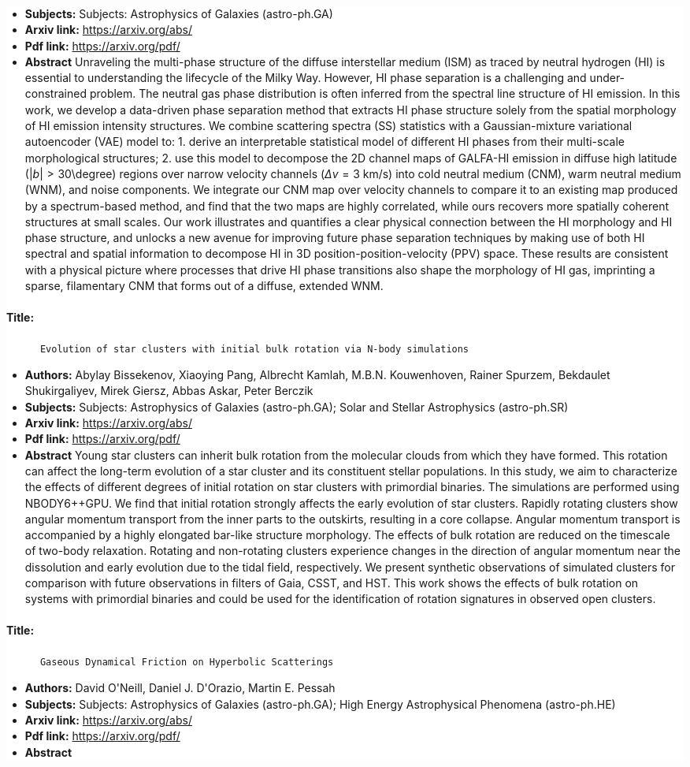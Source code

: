  - **Subjects:** Subjects:
Astrophysics of Galaxies (astro-ph.GA)
 - **Arxiv link:** https://arxiv.org/abs/
 - **Pdf link:** https://arxiv.org/pdf/
 - **Abstract**
 Unraveling the multi-phase structure of the diffuse interstellar medium (ISM) as traced by neutral hydrogen (HI) is essential to understanding the lifecycle of the Milky Way. However, HI phase separation is a challenging and under-constrained problem. The neutral gas phase distribution is often inferred from the spectral line structure of HI emission. In this work, we develop a data-driven phase separation method that extracts HI phase structure solely from the spatial morphology of HI emission intensity structures. We combine scattering spectra (SS) statistics with a Gaussian-mixture variational autoencoder (VAE) model to: 1. derive an interpretable statistical model of different HI phases from their multi-scale morphological structures; 2. use this model to decompose the 2D channel maps of GALFA-HI emission in diffuse high latitude ($|b|>30$\degree) regions over narrow velocity channels ($\Delta v=3$ km/s) into cold neutral medium (CNM), warm neutral medium (WNM), and noise components. We integrate our CNM map over velocity channels to compare it to an existing map produced by a spectrum-based method, and find that the two maps are highly correlated, while ours recovers more spatially coherent structures at small scales. Our work illustrates and quantifies a clear physical connection between the HI morphology and HI phase structure, and unlocks a new avenue for improving future phase separation techniques by making use of both HI spectral and spatial information to decompose HI in 3D position-position-velocity (PPV) space. These results are consistent with a physical picture where processes that drive HI phase transitions also shape the morphology of HI gas, imprinting a sparse, filamentary CNM that forms out of a diffuse, extended WNM.
#### Title:
          Evolution of star clusters with initial bulk rotation via N-body simulations
 - **Authors:** Abylay Bissekenov, Xiaoying Pang, Albrecht Kamlah, M.B.N. Kouwenhoven, Rainer Spurzem, Bekdaulet Shukirgaliyev, Mirek Giersz, Abbas Askar, Peter Berczik
 - **Subjects:** Subjects:
Astrophysics of Galaxies (astro-ph.GA); Solar and Stellar Astrophysics (astro-ph.SR)
 - **Arxiv link:** https://arxiv.org/abs/
 - **Pdf link:** https://arxiv.org/pdf/
 - **Abstract**
 Young star clusters can inherit bulk rotation from the molecular clouds from which they have formed. This rotation can affect the long-term evolution of a star cluster and its constituent stellar populations. In this study, we aim to characterize the effects of different degrees of initial rotation on star clusters with primordial binaries. The simulations are performed using NBODY6++GPU. We find that initial rotation strongly affects the early evolution of star clusters. Rapidly rotating clusters show angular momentum transport from the inner parts to the outskirts, resulting in a core collapse. Angular momentum transport is accompanied by a highly elongated bar-like structure morphology. The effects of bulk rotation are reduced on the timescale of two-body relaxation. Rotating and non-rotating clusters experience changes in the direction of angular momentum near the dissolution and early evolution due to the tidal field, respectively. We present synthetic observations of simulated clusters for comparison with future observations in filters of Gaia, CSST, and HST. This work shows the effects of bulk rotation on systems with primordial binaries and could be used for the identification of rotation signatures in observed open clusters.
#### Title:
          Gaseous Dynamical Friction on Hyperbolic Scatterings
 - **Authors:** David O'Neill, Daniel J. D'Orazio, Martin E. Pessah
 - **Subjects:** Subjects:
Astrophysics of Galaxies (astro-ph.GA); High Energy Astrophysical Phenomena (astro-ph.HE)
 - **Arxiv link:** https://arxiv.org/abs/
 - **Pdf link:** https://arxiv.org/pdf/
 - **Abstract**